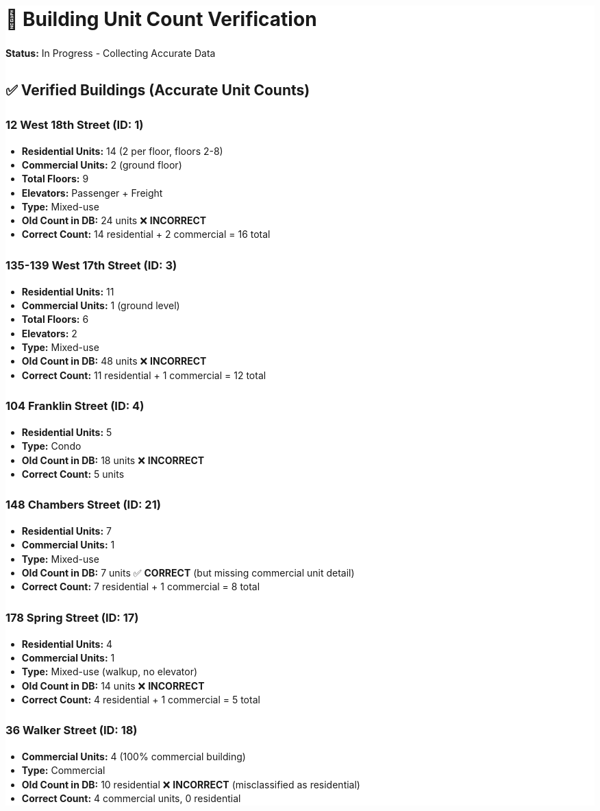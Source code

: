# 🏢 Building Unit Count Verification
**Status:** In Progress - Collecting Accurate Data

## ✅ Verified Buildings (Accurate Unit Counts)

### 12 West 18th Street (ID: 1)
- **Residential Units:** 14 (2 per floor, floors 2-8)
- **Commercial Units:** 2 (ground floor)
- **Total Floors:** 9
- **Elevators:** Passenger + Freight
- **Type:** Mixed-use
- **Old Count in DB:** 24 units ❌ **INCORRECT**
- **Correct Count:** 14 residential + 2 commercial = 16 total

### 135-139 West 17th Street (ID: 3)
- **Residential Units:** 11
- **Commercial Units:** 1 (ground level)
- **Total Floors:** 6
- **Elevators:** 2
- **Type:** Mixed-use
- **Old Count in DB:** 48 units ❌ **INCORRECT**
- **Correct Count:** 11 residential + 1 commercial = 12 total

### 104 Franklin Street (ID: 4)
- **Residential Units:** 5
- **Type:** Condo
- **Old Count in DB:** 18 units ❌ **INCORRECT**
- **Correct Count:** 5 units

### 148 Chambers Street (ID: 21)
- **Residential Units:** 7
- **Commercial Units:** 1
- **Type:** Mixed-use
- **Old Count in DB:** 7 units ✅ **CORRECT** (but missing commercial unit detail)
- **Correct Count:** 7 residential + 1 commercial = 8 total

### 178 Spring Street (ID: 17)
- **Residential Units:** 4
- **Commercial Units:** 1
- **Type:** Mixed-use (walkup, no elevator)
- **Old Count in DB:** 14 units ❌ **INCORRECT**
- **Correct Count:** 4 residential + 1 commercial = 5 total

### 36 Walker Street (ID: 18)
- **Commercial Units:** 4 (100% commercial building)
- **Type:** Commercial
- **Old Count in DB:** 10 residential ❌ **INCORRECT** (misclassified as residential)
- **Correct Count:** 4 commercial units, 0 residential

